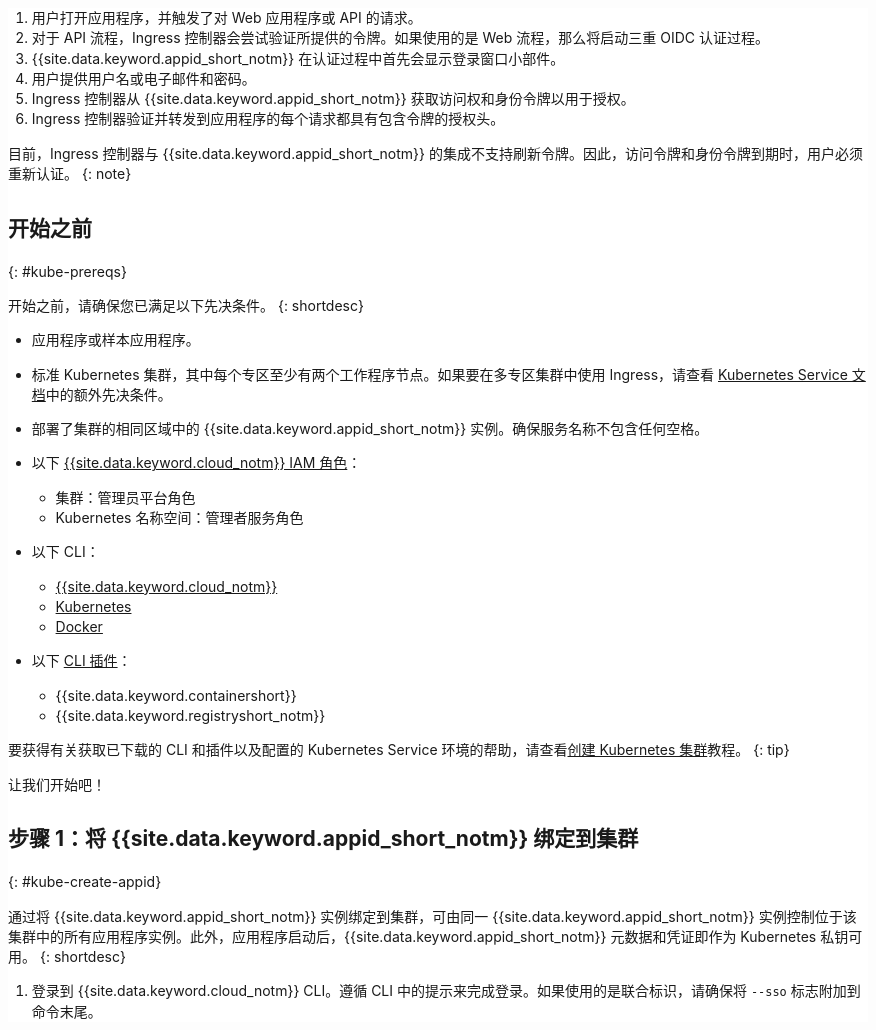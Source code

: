 1. 用户打开应用程序，并触发了对 Web 应用程序或 API 的请求。
2. 对于 API 流程，Ingress 控制器会尝试验证所提供的令牌。如果使用的是 Web 流程，那么将启动三重 OIDC 认证过程。
3. {{site.data.keyword.appid_short_notm}} 在认证过程中首先会显示登录窗口小部件。
4. 用户提供用户名或电子邮件和密码。
5. Ingress 控制器从 {{site.data.keyword.appid_short_notm}} 获取访问权和身份令牌以用于授权。
6. Ingress 控制器验证并转发到应用程序的每个请求都具有包含令牌的授权头。

目前，Ingress 控制器与 {{site.data.keyword.appid_short_notm}} 的集成不支持刷新令牌。因此，访问令牌和身份令牌到期时，用户必须重新认证。
{: note}


## 开始之前
{: #kube-prereqs}

开始之前，请确保您已满足以下先决条件。
{: shortdesc}


* 应用程序或样本应用程序。

* 标准 Kubernetes 集群，其中每个专区至少有两个工作程序节点。如果要在多专区集群中使用 Ingress，请查看 [Kubernetes Service 文档](/docs/containers?topic=containers-ingress#config_prereqs)中的额外先决条件。

* 部署了集群的相同区域中的 {{site.data.keyword.appid_short_notm}} 实例。确保服务名称不包含任何空格。

* 以下 [{{site.data.keyword.cloud_notm}} IAM 角色](/docs/containers?topic=containers-access_reference#access_reference)：
  * 集群：管理员平台角色
  * Kubernetes 名称空间：管理者服务角色

* 以下 CLI：

  * [{{site.data.keyword.cloud_notm}}](/docs/cli?topic=cloud-cli-ibmcloud-cli#ibmcloud-cli)
  * [Kubernetes](https://kubernetes.io/docs/tasks/tools/install-kubectl/)
  * [Docker](https://www.docker.com/products/container-runtime#/download)

* 以下 [ CLI 插件](/docs/cli?topic=cloud-cli-install-devtools-manually#idt-install-kubernetes-cli-plugin)：

  * {{site.data.keyword.containershort}}
  * {{site.data.keyword.registryshort_notm}}

要获得有关获取已下载的 CLI 和插件以及配置的 Kubernetes Service 环境的帮助，请查看[创建 Kubernetes 集群](/docs/containers?topic=containers-cs_cluster_tutorial#cs_cluster_tutorial_lesson1)教程。
{: tip}


让我们开始吧！

## 步骤 1：将 {{site.data.keyword.appid_short_notm}} 绑定到集群
{: #kube-create-appid}

通过将 {{site.data.keyword.appid_short_notm}} 实例绑定到集群，可由同一 {{site.data.keyword.appid_short_notm}} 实例控制位于该集群中的所有应用程序实例。此外，应用程序启动后，{{site.data.keyword.appid_short_notm}} 元数据和凭证即作为 Kubernetes 私钥可用。
{: shortdesc}


1. 登录到 {{site.data.keyword.cloud_notm}} CLI。遵循 CLI 中的提示来完成登录。如果使用的是联合标识，请确保将 `--sso` 标志附加到命令末尾。
